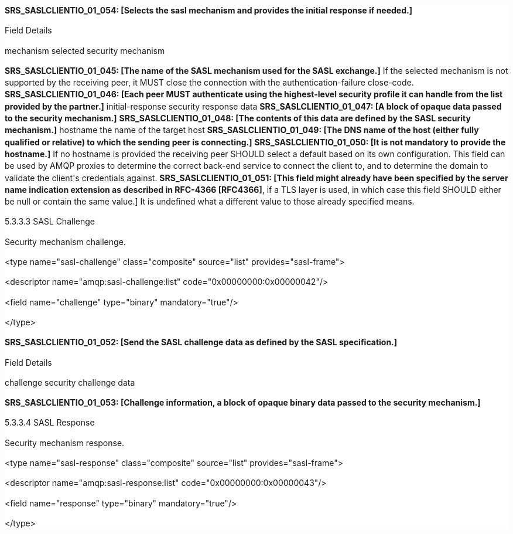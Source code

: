 **SRS_SASLCLIENTIO_01_054: [**Selects the sasl mechanism and provides the initial response if needed.**]** 

Field Details

mechanism selected security mechanism

**SRS_SASLCLIENTIO_01_045: [**The name of the SASL mechanism used for the SASL exchange.**]** If the selected mechanism is not supported by the receiving peer, it MUST close the connection with the authentication-failure close-code. **SRS_SASLCLIENTIO_01_046: [**Each peer MUST authenticate using the highest-level security profile it can handle from the list provided by the partner.**]** 
initial-response security response data
**SRS_SASLCLIENTIO_01_047: [**A block of opaque data passed to the security mechanism.**]** **SRS_SASLCLIENTIO_01_048: [**The contents of this data are defined by the SASL security mechanism.**]** 
hostname the name of the target host
**SRS_SASLCLIENTIO_01_049: [**The DNS name of the host (either fully qualified or relative) to which the sending peer is connecting.**]** 
**SRS_SASLCLIENTIO_01_050: [**It is not mandatory to provide the hostname.**]** If no hostname is provided the receiving peer SHOULD select a default based on its own configuration.
This field can be used by AMQP proxies to determine the correct back-end service to connect the client to, and to determine the domain to validate the client's credentials against.
**SRS_SASLCLIENTIO_01_051: [**This field might already have been specified by the server name indication extension as described in RFC-4366 [RFC4366**]**, if a TLS layer is used, in which case this field SHOULD either be null or contain the same value.] It is undefined what a different value to those already specified means.

5.3.3.3 SASL Challenge

Security mechanism challenge.

\<type name="sasl-challenge" class="composite" source="list" provides="sasl-frame">

\<descriptor name="amqp:sasl-challenge:list" code="0x00000000:0x00000042"/>

\<field name="challenge" type="binary" mandatory="true"/>

\</type>

**SRS_SASLCLIENTIO_01_052: [**Send the SASL challenge data as defined by the SASL specification.**]** 

Field Details

challenge security challenge data

**SRS_SASLCLIENTIO_01_053: [**Challenge information, a block of opaque binary data passed to the security mechanism.**]** 

5.3.3.4 SASL Response

Security mechanism response.

\<type name="sasl-response" class="composite" source="list" provides="sasl-frame">

\<descriptor name="amqp:sasl-response:list" code="0x00000000:0x00000043"/>

\<field name="response" type="binary" mandatory="true"/>

\</type>
